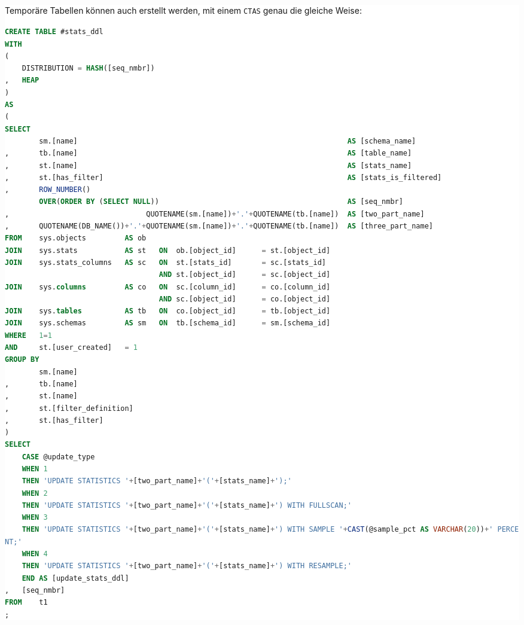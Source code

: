 
Temporäre Tabellen können auch erstellt werden, mit einem `CTAS` genau die gleiche Weise:

```sql
CREATE TABLE #stats_ddl
WITH
(
    DISTRIBUTION = HASH([seq_nmbr])
,   HEAP
)
AS
(
SELECT
        sm.[name]                                                               AS [schema_name]
,       tb.[name]                                                               AS [table_name]
,       st.[name]                                                               AS [stats_name]
,       st.[has_filter]                                                         AS [stats_is_filtered]
,       ROW_NUMBER()
        OVER(ORDER BY (SELECT NULL))                                            AS [seq_nmbr]
,                                QUOTENAME(sm.[name])+'.'+QUOTENAME(tb.[name])  AS [two_part_name]
,       QUOTENAME(DB_NAME())+'.'+QUOTENAME(sm.[name])+'.'+QUOTENAME(tb.[name])  AS [three_part_name]
FROM    sys.objects         AS ob
JOIN    sys.stats           AS st   ON  ob.[object_id]      = st.[object_id]
JOIN    sys.stats_columns   AS sc   ON  st.[stats_id]       = sc.[stats_id]
                                    AND st.[object_id]      = sc.[object_id]
JOIN    sys.columns         AS co   ON  sc.[column_id]      = co.[column_id]
                                    AND sc.[object_id]      = co.[object_id]
JOIN    sys.tables          AS tb   ON  co.[object_id]      = tb.[object_id]
JOIN    sys.schemas         AS sm   ON  tb.[schema_id]      = sm.[schema_id]
WHERE   1=1
AND     st.[user_created]   = 1
GROUP BY
        sm.[name]
,       tb.[name]
,       st.[name]
,       st.[filter_definition]
,       st.[has_filter]
)
SELECT
    CASE @update_type
    WHEN 1
    THEN 'UPDATE STATISTICS '+[two_part_name]+'('+[stats_name]+');'
    WHEN 2
    THEN 'UPDATE STATISTICS '+[two_part_name]+'('+[stats_name]+') WITH FULLSCAN;'
    WHEN 3
    THEN 'UPDATE STATISTICS '+[two_part_name]+'('+[stats_name]+') WITH SAMPLE '+CAST(@sample_pct AS VARCHAR(20))+' PERCENT;'
    WHEN 4
    THEN 'UPDATE STATISTICS '+[two_part_name]+'('+[stats_name]+') WITH RESAMPLE;'
    END AS [update_stats_ddl]
,   [seq_nmbr]
FROM    t1
;
``` 


[Übersicht]: ./sql-data-warehouse-tables-overview.md
[Datentypen]: ./sql-data-warehouse-tables-data-types.md
[Verteilen]: ./sql-data-warehouse-tables-distribute.md
[Index]: ./sql-data-warehouse-tables-index.md
[Partition]: ./sql-data-warehouse-tables-partition.md
[Statistik]: ./sql-data-warehouse-tables-statistics.md
[Temporäre]: ./sql-data-warehouse-tables-temporary.md
[SQL Data Warehouse Best Practices]: ./sql-data-warehouse-best-practices.md